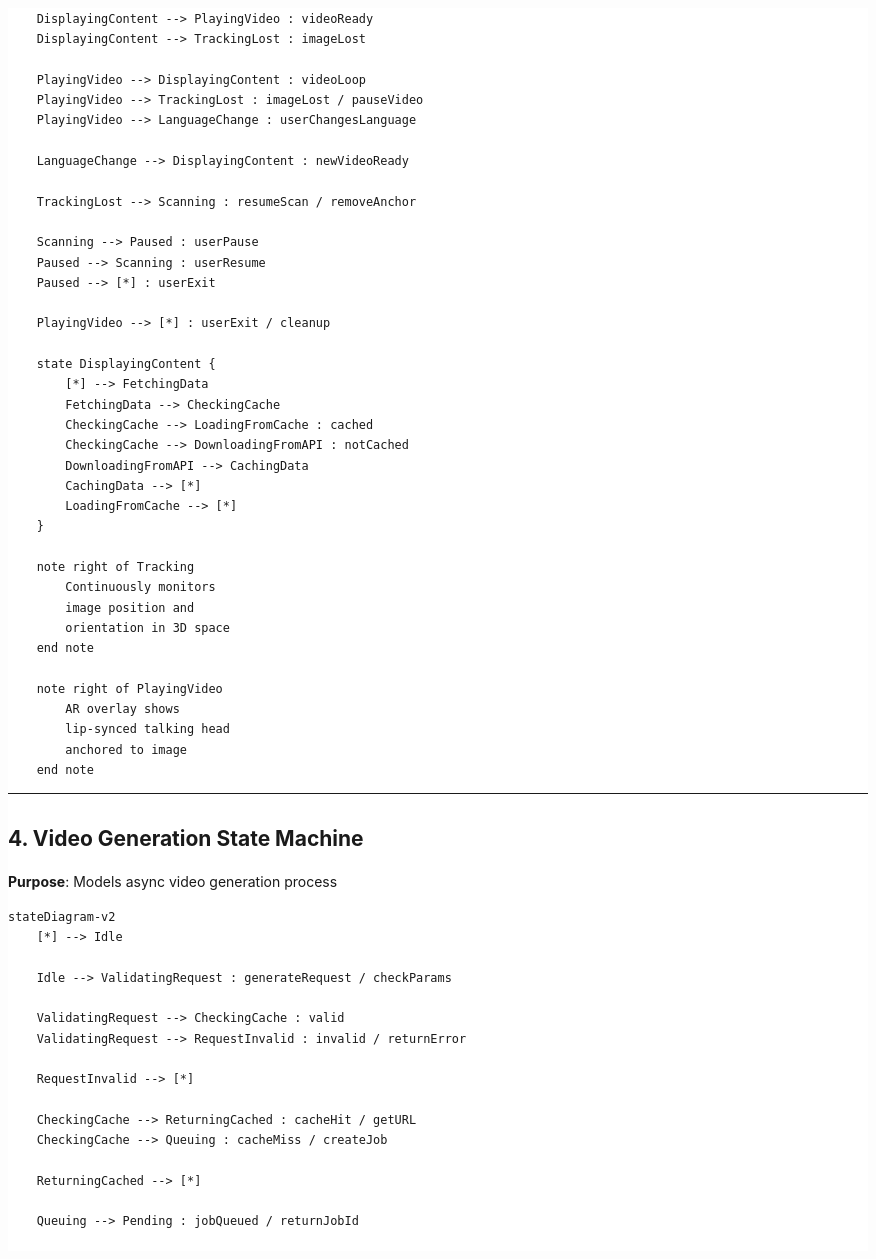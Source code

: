 ```mermaid
    DisplayingContent --> PlayingVideo : videoReady
    DisplayingContent --> TrackingLost : imageLost
    
    PlayingVideo --> DisplayingContent : videoLoop
    PlayingVideo --> TrackingLost : imageLost / pauseVideo
    PlayingVideo --> LanguageChange : userChangesLanguage
    
    LanguageChange --> DisplayingContent : newVideoReady
    
    TrackingLost --> Scanning : resumeScan / removeAnchor
    
    Scanning --> Paused : userPause
    Paused --> Scanning : userResume
    Paused --> [*] : userExit
    
    PlayingVideo --> [*] : userExit / cleanup
    
    state DisplayingContent {
        [*] --> FetchingData
        FetchingData --> CheckingCache
        CheckingCache --> LoadingFromCache : cached
        CheckingCache --> DownloadingFromAPI : notCached
        DownloadingFromAPI --> CachingData
        CachingData --> [*]
        LoadingFromCache --> [*]
    }
    
    note right of Tracking
        Continuously monitors
        image position and
        orientation in 3D space
    end note
    
    note right of PlayingVideo
        AR overlay shows
        lip-synced talking head
        anchored to image
    end note
```

---

## 4. Video Generation State Machine

**Purpose**: Models async video generation process

```mermaid
stateDiagram-v2
    [*] --> Idle
    
    Idle --> ValidatingRequest : generateRequest / checkParams
    
    ValidatingRequest --> CheckingCache : valid
    ValidatingRequest --> RequestInvalid : invalid / returnError
    
    RequestInvalid --> [*]
    
    CheckingCache --> ReturningCached : cacheHit / getURL
    CheckingCache --> Queuing : cacheMiss / createJob
    
    ReturningCached --> [*]
    
    Queuing --> Pending : jobQueued / returnJobId
    
```